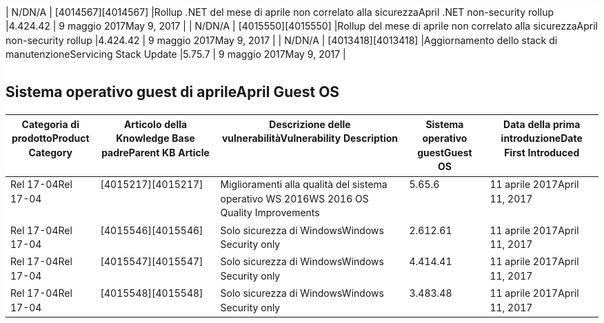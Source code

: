 | <span data-ttu-id="b01b4-456">N/D</span><span class="sxs-lookup"><span data-stu-id="b01b4-456">N/A</span></span> | <span data-ttu-id="b01b4-457">[4014567]</span><span class="sxs-lookup"><span data-stu-id="b01b4-457">[4014567]</span></span> |<span data-ttu-id="b01b4-458">Rollup .NET del mese di aprile non correlato alla sicurezza</span><span class="sxs-lookup"><span data-stu-id="b01b4-458">April .NET non-security rollup</span></span> |<span data-ttu-id="b01b4-459">4.42</span><span class="sxs-lookup"><span data-stu-id="b01b4-459">4.42</span></span> | <span data-ttu-id="b01b4-460">9 maggio 2017</span><span class="sxs-lookup"><span data-stu-id="b01b4-460">May 9, 2017</span></span> |
| <span data-ttu-id="b01b4-461">N/D</span><span class="sxs-lookup"><span data-stu-id="b01b4-461">N/A</span></span> | <span data-ttu-id="b01b4-462">[4015550]</span><span class="sxs-lookup"><span data-stu-id="b01b4-462">[4015550]</span></span> |<span data-ttu-id="b01b4-463">Rollup del mese di aprile non correlato alla sicurezza</span><span class="sxs-lookup"><span data-stu-id="b01b4-463">April non-security rollup</span></span> |<span data-ttu-id="b01b4-464">4.42</span><span class="sxs-lookup"><span data-stu-id="b01b4-464">4.42</span></span> | <span data-ttu-id="b01b4-465">9 maggio 2017</span><span class="sxs-lookup"><span data-stu-id="b01b4-465">May 9, 2017</span></span> |
| <span data-ttu-id="b01b4-466">N/D</span><span class="sxs-lookup"><span data-stu-id="b01b4-466">N/A</span></span> | <span data-ttu-id="b01b4-467">[4013418]</span><span class="sxs-lookup"><span data-stu-id="b01b4-467">[4013418]</span></span> |<span data-ttu-id="b01b4-468">Aggiornamento dello stack di manutenzione</span><span class="sxs-lookup"><span data-stu-id="b01b4-468">Servicing Stack Update</span></span> |<span data-ttu-id="b01b4-469">5.7</span><span class="sxs-lookup"><span data-stu-id="b01b4-469">5.7</span></span> | <span data-ttu-id="b01b4-470">9 maggio 2017</span><span class="sxs-lookup"><span data-stu-id="b01b4-470">May 9, 2017</span></span> |

## <a name="april-guest-os"></a><span data-ttu-id="b01b4-471">Sistema operativo guest di aprile</span><span class="sxs-lookup"><span data-stu-id="b01b4-471">April Guest OS</span></span>
| <span data-ttu-id="b01b4-472">Categoria di prodotto</span><span class="sxs-lookup"><span data-stu-id="b01b4-472">Product Category</span></span> | <span data-ttu-id="b01b4-473">Articolo della Knowledge Base padre</span><span class="sxs-lookup"><span data-stu-id="b01b4-473">Parent KB Article</span></span> | <span data-ttu-id="b01b4-474">Descrizione delle vulnerabilità</span><span class="sxs-lookup"><span data-stu-id="b01b4-474">Vulnerability Description</span></span> | <span data-ttu-id="b01b4-475">Sistema operativo guest</span><span class="sxs-lookup"><span data-stu-id="b01b4-475">Guest OS</span></span> | <span data-ttu-id="b01b4-476">Data della prima introduzione</span><span class="sxs-lookup"><span data-stu-id="b01b4-476">Date First Introduced</span></span> |
| --- | --- | --- | --- | --- |
| <span data-ttu-id="b01b4-477">Rel 17-04</span><span class="sxs-lookup"><span data-stu-id="b01b4-477">Rel 17-04</span></span> |  <span data-ttu-id="b01b4-478">[4015217]</span><span class="sxs-lookup"><span data-stu-id="b01b4-478">[4015217]</span></span>  |<span data-ttu-id="b01b4-479">Miglioramenti alla qualità del sistema operativo WS 2016</span><span class="sxs-lookup"><span data-stu-id="b01b4-479">WS 2016 OS Quality Improvements</span></span> | <span data-ttu-id="b01b4-480">5.6</span><span class="sxs-lookup"><span data-stu-id="b01b4-480">5.6</span></span> | <span data-ttu-id="b01b4-481">11 aprile 2017</span><span class="sxs-lookup"><span data-stu-id="b01b4-481">April 11, 2017</span></span> |
| <span data-ttu-id="b01b4-482">Rel 17-04</span><span class="sxs-lookup"><span data-stu-id="b01b4-482">Rel 17-04</span></span> |  <span data-ttu-id="b01b4-483">[4015546]</span><span class="sxs-lookup"><span data-stu-id="b01b4-483">[4015546]</span></span>  |<span data-ttu-id="b01b4-484">Solo sicurezza di Windows</span><span class="sxs-lookup"><span data-stu-id="b01b4-484">Windows Security only</span></span> |<span data-ttu-id="b01b4-485">2.61</span><span class="sxs-lookup"><span data-stu-id="b01b4-485">2.61</span></span> | <span data-ttu-id="b01b4-486">11 aprile 2017</span><span class="sxs-lookup"><span data-stu-id="b01b4-486">April 11, 2017</span></span> |
| <span data-ttu-id="b01b4-487">Rel 17-04</span><span class="sxs-lookup"><span data-stu-id="b01b4-487">Rel 17-04</span></span> |  <span data-ttu-id="b01b4-488">[4015547]</span><span class="sxs-lookup"><span data-stu-id="b01b4-488">[4015547]</span></span>  |<span data-ttu-id="b01b4-489">Solo sicurezza di Windows</span><span class="sxs-lookup"><span data-stu-id="b01b4-489">Windows Security only</span></span> |<span data-ttu-id="b01b4-490">4.41</span><span class="sxs-lookup"><span data-stu-id="b01b4-490">4.41</span></span> | <span data-ttu-id="b01b4-491">11 aprile 2017</span><span class="sxs-lookup"><span data-stu-id="b01b4-491">April 11, 2017</span></span> |
| <span data-ttu-id="b01b4-492">Rel 17-04</span><span class="sxs-lookup"><span data-stu-id="b01b4-492">Rel 17-04</span></span> |  <span data-ttu-id="b01b4-493">[4015548]</span><span class="sxs-lookup"><span data-stu-id="b01b4-493">[4015548]</span></span>  |<span data-ttu-id="b01b4-494">Solo sicurezza di Windows</span><span class="sxs-lookup"><span data-stu-id="b01b4-494">Windows Security only</span></span> |<span data-ttu-id="b01b4-495">3.48</span><span class="sxs-lookup"><span data-stu-id="b01b4-495">3.48</span></span> | <span data-ttu-id="b01b4-496">11 aprile 2017</span><span class="sxs-lookup"><span data-stu-id="b01b4-496">April 11, 2017</span></span> |